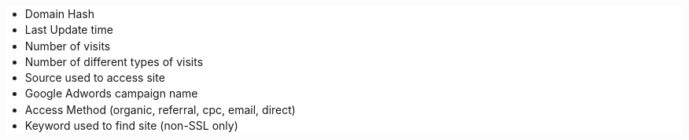 - Domain Hash
- Last Update time
- Number of visits
- Number of different types of visits
- Source used to access site
- Google Adwords campaign name
- Access Method (organic, referral, cpc, email, direct)
- Keyword used to find site (non-SSL only)

